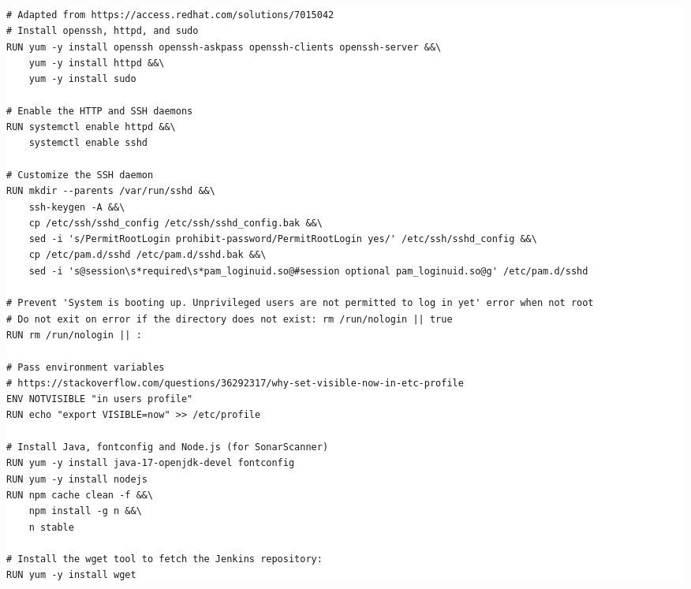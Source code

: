     # Adapted from https://access.redhat.com/solutions/7015042
    # Install openssh, httpd, and sudo
    RUN yum -y install openssh openssh-askpass openssh-clients openssh-server &&\
        yum -y install httpd &&\
        yum -y install sudo

    # Enable the HTTP and SSH daemons
    RUN systemctl enable httpd &&\
        systemctl enable sshd

    # Customize the SSH daemon
    RUN mkdir --parents /var/run/sshd &&\
        ssh-keygen -A &&\
        cp /etc/ssh/sshd_config /etc/ssh/sshd_config.bak &&\
        sed -i 's/PermitRootLogin prohibit-password/PermitRootLogin yes/' /etc/ssh/sshd_config &&\
        cp /etc/pam.d/sshd /etc/pam.d/sshd.bak &&\
        sed -i 's@session\s*required\s*pam_loginuid.so@#session optional pam_loginuid.so@g' /etc/pam.d/sshd

    # Prevent 'System is booting up. Unprivileged users are not permitted to log in yet' error when not root
    # Do not exit on error if the directory does not exist: rm /run/nologin || true
    RUN rm /run/nologin || :

    # Pass environment variables 
    # https://stackoverflow.com/questions/36292317/why-set-visible-now-in-etc-profile
    ENV NOTVISIBLE "in users profile"
    RUN echo "export VISIBLE=now" >> /etc/profile

    # Install Java, fontconfig and Node.js (for SonarScanner)
    RUN yum -y install java-17-openjdk-devel fontconfig
    RUN yum -y install nodejs
    RUN npm cache clean -f &&\
        npm install -g n &&\
        n stable

    # Install the wget tool to fetch the Jenkins repository:
    RUN yum -y install wget
